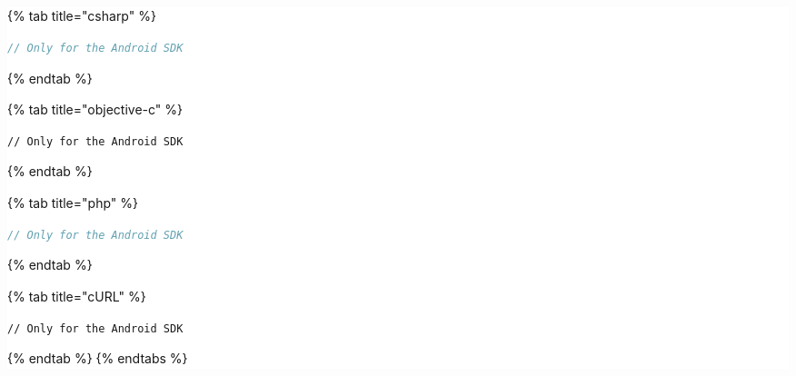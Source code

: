{% tab title="csharp" %}
```csharp
// Only for the Android SDK
```
{% endtab %}

{% tab title="objective-c" %}
```text
// Only for the Android SDK
```
{% endtab %}

{% tab title="php" %}
```php
// Only for the Android SDK
```
{% endtab %}

{% tab title="cURL" %}
```text
// Only for the Android SDK
```
{% endtab %}
{% endtabs %}

